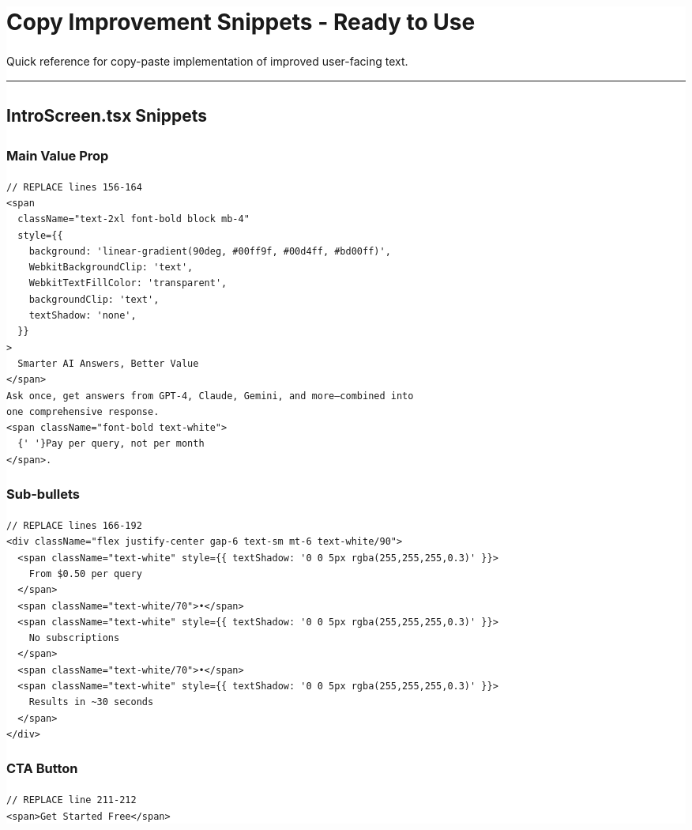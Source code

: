 # Copy Improvement Snippets - Ready to Use

Quick reference for copy-paste implementation of improved user-facing text.

---

## IntroScreen.tsx Snippets

### Main Value Prop
```tsx
// REPLACE lines 156-164
<span
  className="text-2xl font-bold block mb-4"
  style={{
    background: 'linear-gradient(90deg, #00ff9f, #00d4ff, #bd00ff)',
    WebkitBackgroundClip: 'text',
    WebkitTextFillColor: 'transparent',
    backgroundClip: 'text',
    textShadow: 'none',
  }}
>
  Smarter AI Answers, Better Value
</span>
Ask once, get answers from GPT-4, Claude, Gemini, and more—combined into 
one comprehensive response.
<span className="font-bold text-white">
  {' '}Pay per query, not per month
</span>.
```

### Sub-bullets
```tsx
// REPLACE lines 166-192
<div className="flex justify-center gap-6 text-sm mt-6 text-white/90">
  <span className="text-white" style={{ textShadow: '0 0 5px rgba(255,255,255,0.3)' }}>
    From $0.50 per query
  </span>
  <span className="text-white/70">•</span>
  <span className="text-white" style={{ textShadow: '0 0 5px rgba(255,255,255,0.3)' }}>
    No subscriptions
  </span>
  <span className="text-white/70">•</span>
  <span className="text-white" style={{ textShadow: '0 0 5px rgba(255,255,255,0.3)' }}>
    Results in ~30 seconds
  </span>
</div>
```

### CTA Button
```tsx
// REPLACE line 211-212
<span>Get Started Free</span>
```
